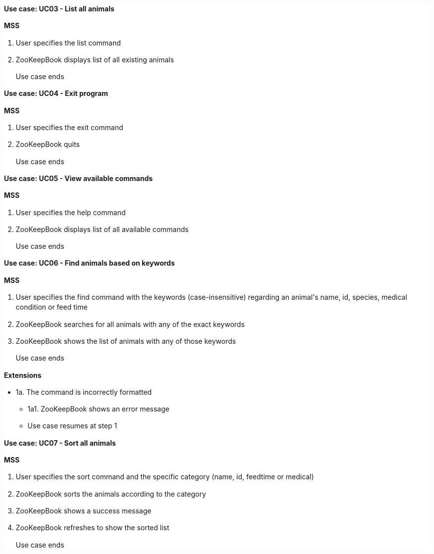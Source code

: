 **Use case: UC03 - List all animals**

**MSS**

1. User specifies the list command

2. ZooKeepBook displays list of all existing animals

   Use case ends

**Use case: UC04 - Exit program**

**MSS**

1. User specifies the exit command

2. ZooKeepBook quits

   Use case ends

**Use case: UC05 - View available commands**

**MSS**

1. User specifies the help command

2. ZooKeepBook displays list of all available commands

   Use case ends
   

**Use case: UC06 - Find animals based on keywords**

**MSS**

1. User specifies the find command with the keywords (case-insensitive) regarding an animal's name, id, species, medical condition or feed time

2. ZooKeepBook searches for all animals with any of the exact keywords

3. ZooKeepBook shows the list of animals with any of those keywords

   Use case ends

**Extensions**

* 1a. The command is incorrectly formatted

  * 1a1. ZooKeepBook shows an error message

  * Use case resumes at step 1
  

**Use case: UC07 - Sort all animals**

**MSS**

1. User specifies the sort command and the specific category (name, id, feedtime or medical)

2. ZooKeepBook sorts the animals according to the category

3. ZooKeepBook shows a success message

4. ZooKeepBook refreshes to show the sorted list

   Use case ends
